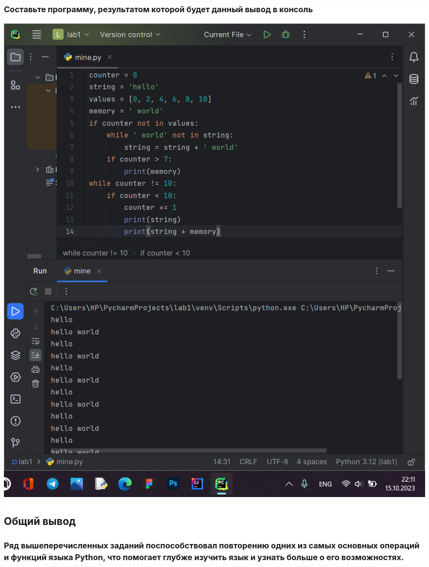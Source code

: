 ### Составьте программу, результатом которой будет данный вывод в консоль
![Меню](https://github.com/SofyaVaisbek/Pro/blob/1e5bcd4bb12e171bd9050b27691f05a03d85f78d/Pic/sama5.png)

## Общий вывод
### Ряд вышеперечисленных заданий поспособствовал повторению одних из самых основных операций и функций языка Python, что помогает глубже изучить язык и узнать больше о его возможностях.
